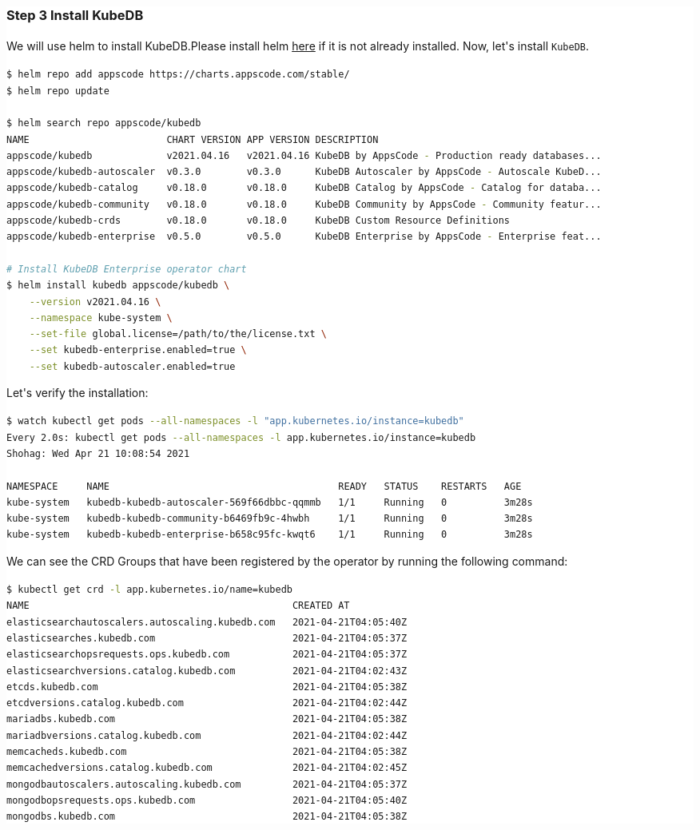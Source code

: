 ### Step 3 Install KubeDB

We will use helm to install KubeDB.Please install helm [here](https://helm.sh/docs/intro/install/) if it is not already installed.
Now, let's install `KubeDB`.

```bash
$ helm repo add appscode https://charts.appscode.com/stable/
$ helm repo update

$ helm search repo appscode/kubedb
NAME                        CHART VERSION APP VERSION DESCRIPTION
appscode/kubedb             v2021.04.16   v2021.04.16 KubeDB by AppsCode - Production ready databases...
appscode/kubedb-autoscaler  v0.3.0        v0.3.0      KubeDB Autoscaler by AppsCode - Autoscale KubeD...
appscode/kubedb-catalog     v0.18.0       v0.18.0     KubeDB Catalog by AppsCode - Catalog for databa...
appscode/kubedb-community   v0.18.0       v0.18.0     KubeDB Community by AppsCode - Community featur...
appscode/kubedb-crds        v0.18.0       v0.18.0     KubeDB Custom Resource Definitions
appscode/kubedb-enterprise  v0.5.0        v0.5.0      KubeDB Enterprise by AppsCode - Enterprise feat...

# Install KubeDB Enterprise operator chart
$ helm install kubedb appscode/kubedb \
    --version v2021.04.16 \
    --namespace kube-system \
    --set-file global.license=/path/to/the/license.txt \
    --set kubedb-enterprise.enabled=true \
    --set kubedb-autoscaler.enabled=true
```

Let's verify the installation:

```bash
$ watch kubectl get pods --all-namespaces -l "app.kubernetes.io/instance=kubedb"
Every 2.0s: kubectl get pods --all-namespaces -l app.kubernetes.io/instance=kubedb                                                                                                      Shohag: Wed Apr 21 10:08:54 2021

NAMESPACE     NAME                                        READY   STATUS    RESTARTS   AGE
kube-system   kubedb-kubedb-autoscaler-569f66dbbc-qqmmb   1/1     Running   0          3m28s
kube-system   kubedb-kubedb-community-b6469fb9c-4hwbh     1/1     Running   0          3m28s
kube-system   kubedb-kubedb-enterprise-b658c95fc-kwqt6    1/1     Running   0          3m28s

```

We can see the CRD Groups that have been registered by the operator by running the following command:

```bash
$ kubectl get crd -l app.kubernetes.io/name=kubedb
NAME                                              CREATED AT
elasticsearchautoscalers.autoscaling.kubedb.com   2021-04-21T04:05:40Z
elasticsearches.kubedb.com                        2021-04-21T04:05:37Z
elasticsearchopsrequests.ops.kubedb.com           2021-04-21T04:05:37Z
elasticsearchversions.catalog.kubedb.com          2021-04-21T04:02:43Z
etcds.kubedb.com                                  2021-04-21T04:05:38Z
etcdversions.catalog.kubedb.com                   2021-04-21T04:02:44Z
mariadbs.kubedb.com                               2021-04-21T04:05:38Z
mariadbversions.catalog.kubedb.com                2021-04-21T04:02:44Z
memcacheds.kubedb.com                             2021-04-21T04:05:38Z
memcachedversions.catalog.kubedb.com              2021-04-21T04:02:45Z
mongodbautoscalers.autoscaling.kubedb.com         2021-04-21T04:05:37Z
mongodbopsrequests.ops.kubedb.com                 2021-04-21T04:05:40Z
mongodbs.kubedb.com                               2021-04-21T04:05:38Z
```